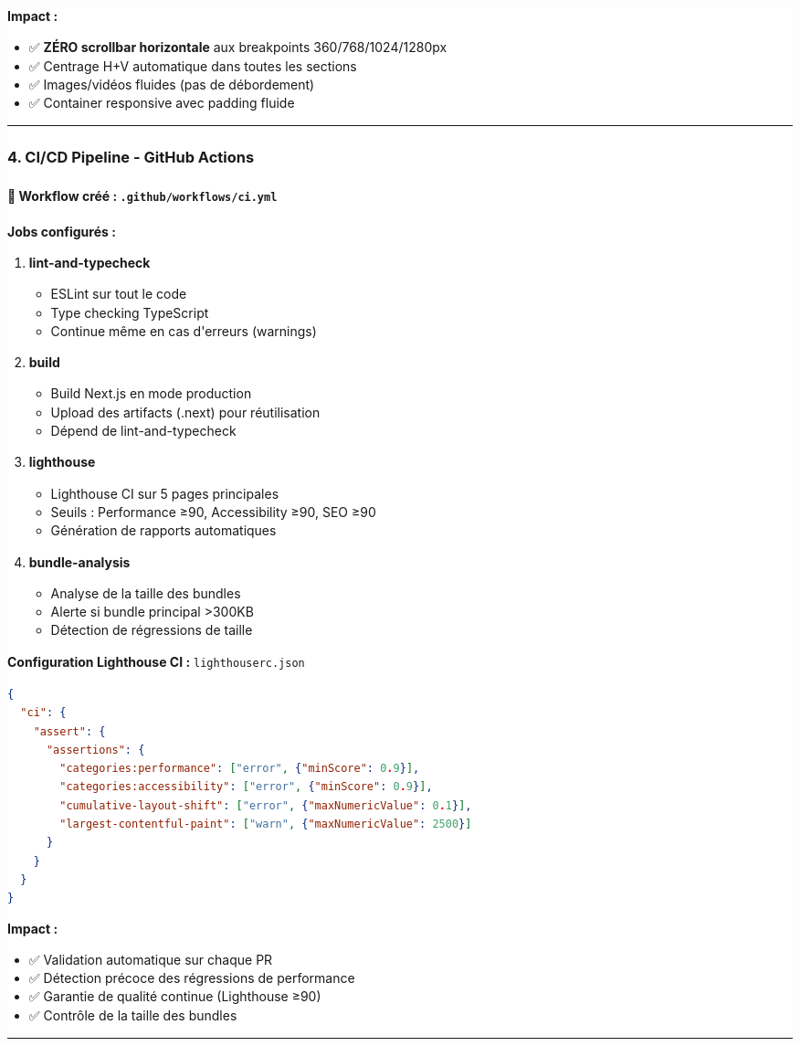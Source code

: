 **Impact :**
- ✅ **ZÉRO scrollbar horizontale** aux breakpoints 360/768/1024/1280px
- ✅ Centrage H+V automatique dans toutes les sections
- ✅ Images/vidéos fluides (pas de débordement)
- ✅ Container responsive avec padding fluide

---

### 4. **CI/CD Pipeline - GitHub Actions**

#### 🚀 Workflow créé : `.github/workflows/ci.yml`

**Jobs configurés :**

1. **lint-and-typecheck**
   - ESLint sur tout le code
   - Type checking TypeScript
   - Continue même en cas d'erreurs (warnings)

2. **build**
   - Build Next.js en mode production
   - Upload des artifacts (.next) pour réutilisation
   - Dépend de lint-and-typecheck

3. **lighthouse**
   - Lighthouse CI sur 5 pages principales
   - Seuils : Performance ≥90, Accessibility ≥90, SEO ≥90
   - Génération de rapports automatiques

4. **bundle-analysis**
   - Analyse de la taille des bundles
   - Alerte si bundle principal >300KB
   - Détection de régressions de taille

**Configuration Lighthouse CI :** `lighthouserc.json`
```json
{
  "ci": {
    "assert": {
      "assertions": {
        "categories:performance": ["error", {"minScore": 0.9}],
        "categories:accessibility": ["error", {"minScore": 0.9}],
        "cumulative-layout-shift": ["error", {"maxNumericValue": 0.1}],
        "largest-contentful-paint": ["warn", {"maxNumericValue": 2500}]
      }
    }
  }
}
```

**Impact :**
- ✅ Validation automatique sur chaque PR
- ✅ Détection précoce des régressions de performance
- ✅ Garantie de qualité continue (Lighthouse ≥90)
- ✅ Contrôle de la taille des bundles

---